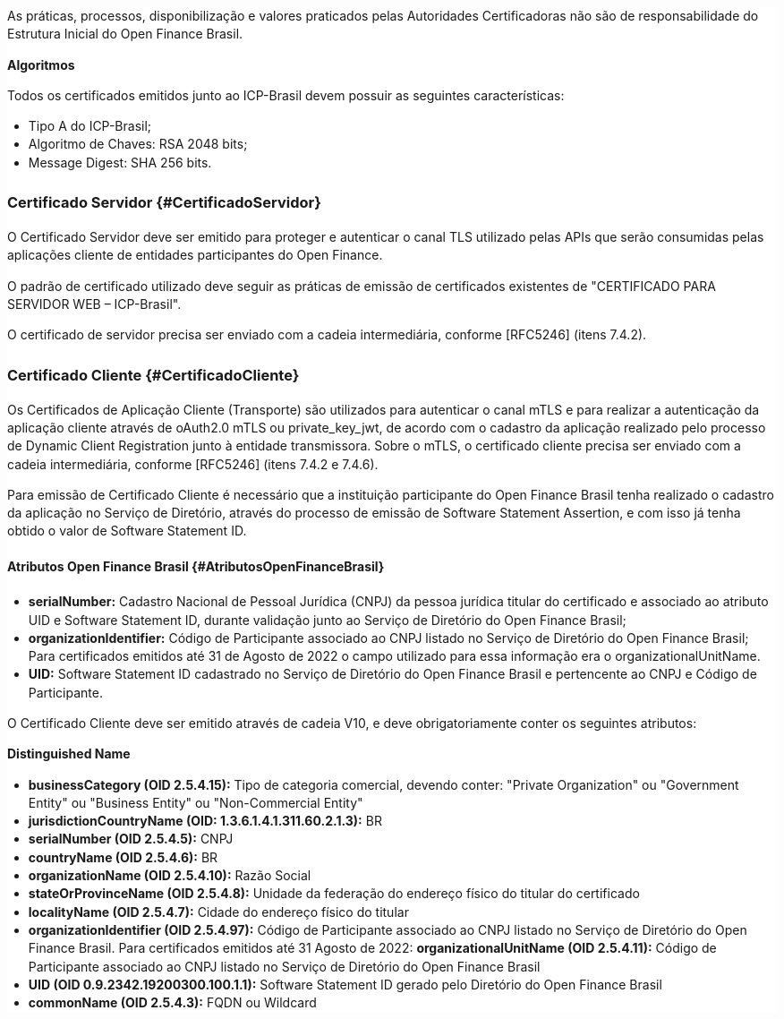 As práticas, processos, disponibilização e valores praticados pelas Autoridades Certificadoras não são de responsabilidade do Estrutura Inicial do Open Finance Brasil.

**Algoritmos**

Todos os certificados emitidos junto ao ICP-Brasil devem possuir as seguintes características:

* Tipo A do ICP-Brasil;
* Algoritmo de Chaves: RSA 2048 bits;
* Message Digest: SHA 256 bits.

### Certificado Servidor {#CertificadoServidor}

O Certificado Servidor deve ser emitido para proteger e autenticar o canal TLS utilizado pelas APIs que serão consumidas pelas aplicações cliente de entidades participantes do Open Finance.

O padrão de certificado utilizado deve seguir as práticas de emissão de certificados existentes de "CERTIFICADO PARA SERVIDOR WEB – ICP-Brasil".

O certificado de servidor precisa ser enviado com a cadeia intermediária, conforme [RFC5246] (itens 7.4.2).

### Certificado Cliente {#CertificadoCliente}

Os Certificados de Aplicação Cliente (Transporte) são utilizados para autenticar o canal mTLS e para realizar a autenticação da aplicação cliente através de oAuth2.0 mTLS ou private_key_jwt, de acordo com o cadastro da aplicação realizado pelo processo de Dynamic Client Registration junto à entidade transmissora. Sobre o mTLS, o certificado cliente precisa ser enviado com a cadeia intermediária, conforme [RFC5246] (itens 7.4.2 e 7.4.6).

Para emissão de Certificado Cliente é necessário que a instituição participante do Open Finance Brasil tenha realizado o cadastro da aplicação no Serviço de Diretório, através do processo de emissão de Software Statement Assertion, e com isso já tenha obtido o valor de Software Statement ID.

#### Atributos Open Finance Brasil {#AtributosOpenFinanceBrasil}

* **serialNumber:** Cadastro Nacional de Pessoal Jurídica (CNPJ) da pessoa jurídica titular do certificado e associado ao atributo UID e Software Statement ID, durante validação junto ao Serviço de Diretório do Open Finance Brasil;
* **organizationIdentifier:** Código de Participante associado ao CNPJ listado no Serviço de Diretório do Open Finance Brasil; Para certificados emitidos até 31 de Agosto de 2022 o campo utilizado para essa informação era o organizationalUnitName.
* **UID:** Software Statement ID cadastrado no Serviço de Diretório do Open Finance Brasil e pertencente ao CNPJ e Código de Participante.

O Certificado Cliente deve ser emitido através de cadeia V10, e deve obrigatoriamente conter os seguintes atributos:

**Distinguished Name**

* **businessCategory (OID 2.5.4.15):**  Tipo de categoria comercial, devendo conter: "Private Organization" ou "Government Entity" ou "Business Entity" ou "Non-Commercial Entity"
* **jurisdictionCountryName (OID: 1.3.6.1.4.1.311.60.2.1.3):** BR
* **serialNumber (OID 2.5.4.5):** CNPJ
* **countryName (OID 2.5.4.6):** BR
* **organizationName (OID 2.5.4.10):** Razão Social
* **stateOrProvinceName (OID 2.5.4.8):** Unidade da federação do endereço físico do titular do certificado
* **localityName (OID 2.5.4.7):** Cidade do endereço físico do titular
* **organizationIdentifier (OID 2.5.4.97):** Código de Participante associado ao CNPJ listado no Serviço de Diretório do Open Finance Brasil. 
Para certificados emitidos até 31 Agosto de 2022: **organizationalUnitName (OID 2.5.4.11):** Código de Participante associado ao CNPJ listado no Serviço de Diretório do Open Finance Brasil
* **UID (OID 0.9.2342.19200300.100.1.1):** Software Statement ID gerado pelo Diretório do Open Finance Brasil
* **commonName (OID 2.5.4.3):** FQDN ou Wildcard
